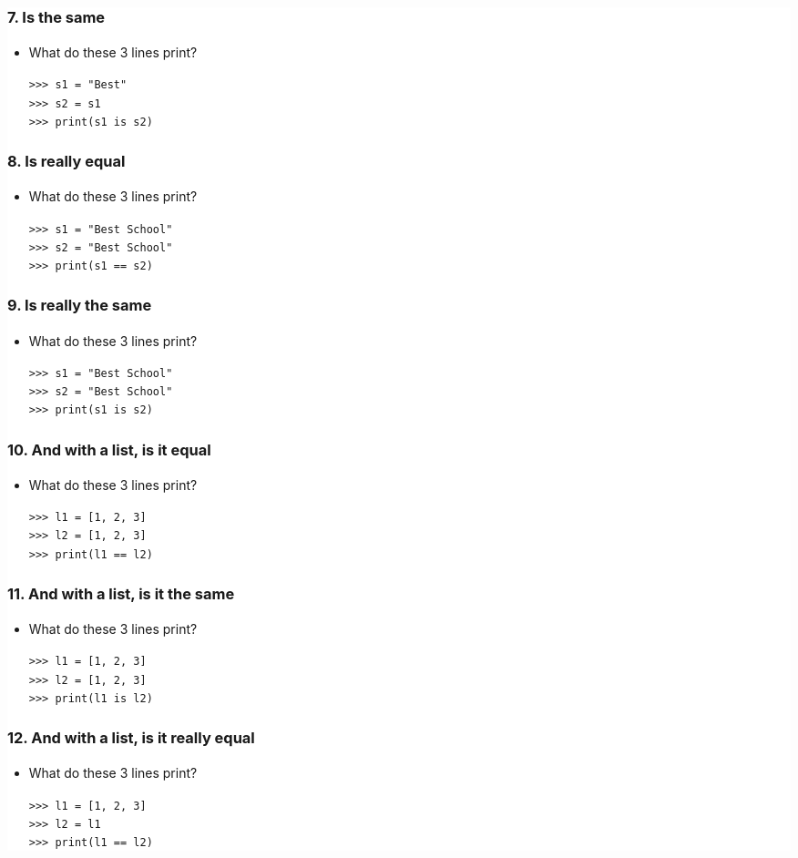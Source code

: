 
### 7. Is the same
- What do these 3 lines print?

  ```
  >>> s1 = "Best"
  >>> s2 = s1
  >>> print(s1 is s2)
  ```

### 8. Is really equal
- What do these 3 lines print?

  ```
  >>> s1 = "Best School"
  >>> s2 = "Best School"
  >>> print(s1 == s2)
  ```

### 9. Is really the same
- What do these 3 lines print?

  ```
  >>> s1 = "Best School"
  >>> s2 = "Best School"
  >>> print(s1 is s2)
  ```

### 10. And with a list, is it equal
- What do these 3 lines print?

  ```
  >>> l1 = [1, 2, 3]
  >>> l2 = [1, 2, 3] 
  >>> print(l1 == l2)
  ```

### 11. And with a list, is it the same
- What do these 3 lines print?

  ```
  >>> l1 = [1, 2, 3]
  >>> l2 = [1, 2, 3] 
  >>> print(l1 is l2)
  ```

### 12. And with a list, is it really equal
- What do these 3 lines print?
  
  ```
  >>> l1 = [1, 2, 3]
  >>> l2 = l1
  >>> print(l1 == l2)
  ```
